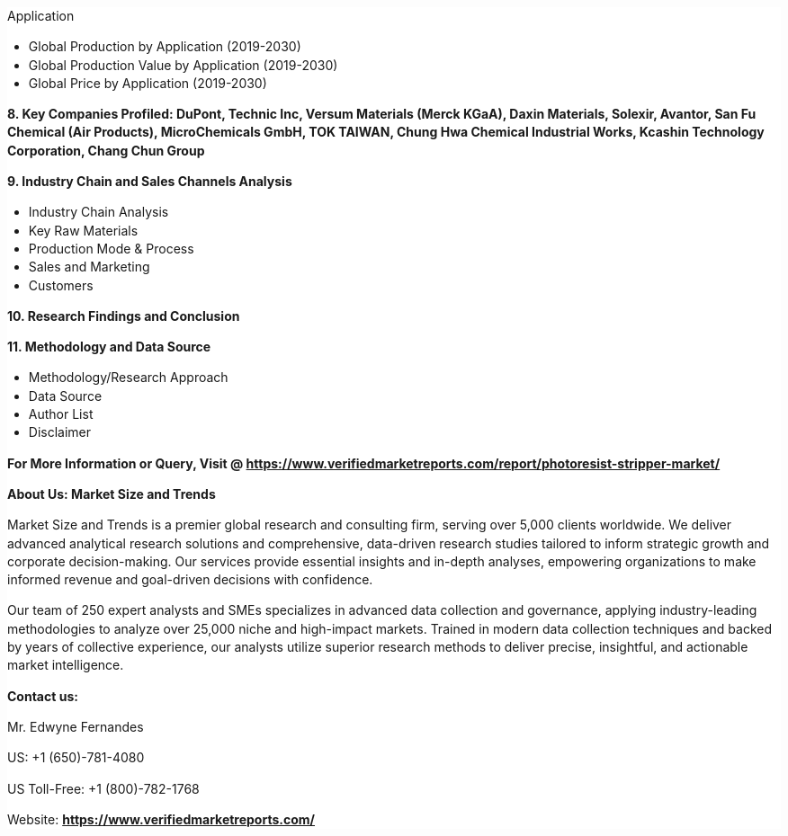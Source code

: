 Application</strong></p><ul><li>Global Production by Application (2019-2030)</li><li>Global Production Value by Application (2019-2030)</li><li>Global Price by Application (2019-2030)</li></ul><p><strong>8. Key Companies Profiled: DuPont, Technic Inc, Versum Materials (Merck KGaA), Daxin Materials, Solexir, Avantor, San Fu Chemical (Air Products), MicroChemicals GmbH, TOK TAIWAN, Chung Hwa Chemical Industrial Works, Kcashin Technology Corporation, Chang Chun Group</strong></p><p><strong>9. Industry Chain and Sales Channels Analysis</strong></p><ul><li>Industry Chain Analysis</li><li>Key Raw Materials</li><li>Production Mode &amp; Process</li><li>Sales and Marketing</li><li>Customers</li></ul><p><strong>10. Research Findings and Conclusion</strong></p><p><strong>11. Methodology and Data Source</strong></p><ul><li>Methodology/Research Approach</li><li>Data Source</li><li>Author List</li><li>Disclaimer</li></ul></p><p><strong>For More Information or Query, Visit @ <a href="https://www.verifiedmarketreports.com/report/photoresist-stripper-market/">https://www.verifiedmarketreports.com/report/photoresist-stripper-market/</a></strong></p><p><strong>About Us: Market Size and Trends</strong></p><p>Market Size and Trends is a premier global research and consulting firm, serving over 5,000 clients worldwide. We deliver advanced analytical research solutions and comprehensive, data-driven research studies tailored to inform strategic growth and corporate decision-making. Our services provide essential insights and in-depth analyses, empowering organizations to make informed revenue and goal-driven decisions with confidence.</p><p>Our team of 250 expert analysts and SMEs specializes in advanced data collection and governance, applying industry-leading methodologies to analyze over 25,000 niche and high-impact markets. Trained in modern data collection techniques and backed by years of collective experience, our analysts utilize superior research methods to deliver precise, insightful, and actionable market intelligence.</p><p><strong>Contact us:</strong></p><p>Mr. Edwyne Fernandes</p><p>US: +1 (650)-781-4080</p><p>US Toll-Free: +1 (800)-782-1768</p><p>Website: <strong><a href="https://www.verifiedmarketreports.com/">https://www.verifiedmarketreports.com/</a></strong></p>
